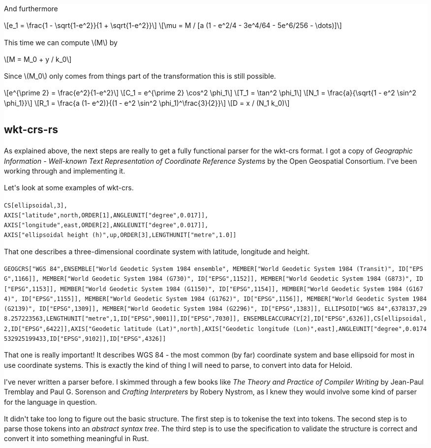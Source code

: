 And furthermore

\\[e_1 = \frac{1 - \sqrt{1-e^2}}{1 + \sqrt{1-e^2}}\\]
\\[\mu = M / [a (1 - e^2/4 - 3e^4/64 - 5e^6/256 - \dots)]\\]

This time we can compute \\(M\\) by

\\[M = M_0 + y / k_0\\]

Since \\(M_0\\) only comes from things part of the transformation this is still possible.

\\[e^{\prime 2} = \frac{e^2}{1-e^2}\\]
\\[C_1 = e^{\prime 2} \cos^2 \phi_1\\]
\\[T_1 = \tan^2 \phi_1\\]
\\[N_1 = \frac{a}{\sqrt{1 - e^2 \sin^2 \phi_1}}\\]
\\[R_1 = \frac{a (1- e^2)}{(1 - e^2 \sin^2 \phi_1)^\frac{3}{2}}\\]
\\[D = x / (N_1 k_0)\\]

## wkt-crs-rs

As explained above, the next steps are really to get a fully functional parser for the wkt-crs format. I got a copy of *Geographic Information - Well-known Text Representation of Coordinate Reference Systems* by the Open Geospatial Consortium. I've been working through and implementing it.

Let's look at some examples of wkt-crs.

```
CS[ellipsoidal,3],
AXIS["latitude",north,ORDER[1],ANGLEUNIT["degree",0.017]],
AXIS["longitude",east,ORDER[2],ANGLEUNIT["degree",0.017]],
AXIS["ellipsoidal height (h)",up,ORDER[3],LENGTHUNIT["metre",1.0]]
```
That one describes a three-dimensional coordinate system with latitude, longitude and height.

```
GEOGCRS["WGS 84",ENSEMBLE["World Geodetic System 1984 ensemble", MEMBER["World Geodetic System 1984 (Transit)", ID["EPSG",1166]], MEMBER["World Geodetic System 1984 (G730)", ID["EPSG",1152]], MEMBER["World Geodetic System 1984 (G873)", ID["EPSG",1153]], MEMBER["World Geodetic System 1984 (G1150)", ID["EPSG",1154]], MEMBER["World Geodetic System 1984 (G1674)", ID["EPSG",1155]], MEMBER["World Geodetic System 1984 (G1762)", ID["EPSG",1156]], MEMBER["World Geodetic System 1984 (G2139)", ID["EPSG",1309]], MEMBER["World Geodetic System 1984 (G2296)", ID["EPSG",1383]], ELLIPSOID["WGS 84",6378137,298.257223563,LENGTHUNIT["metre",1,ID["EPSG",9001]],ID["EPSG",7030]], ENSEMBLEACCURACY[2],ID["EPSG",6326]],CS[ellipsoidal,2,ID["EPSG",6422]],AXIS["Geodetic latitude (Lat)",north],AXIS["Geodetic longitude (Lon)",east],ANGLEUNIT["degree",0.0174532925199433,ID["EPSG",9102]],ID["EPSG",4326]]
```

That one is really important! It describes WGS 84 - the most common (by far) coordinate system and base ellipsoid for most in use coordinate systems. This is exactly the kind of thing I will need to parse, to convert into data for Heloid.

I've never written a parser before. I skimmed through a few books like *The Theory and Practice of Compiler Writing* by Jean-Paul Tremblay and Paul G. Sorenson and *Crafting Interpreters* by Robery Nystrom, as I knew they would involve some kind of parser for the language in question.

It didn't take too long to figure out the basic structure. The first step is to tokenise the text into tokens. The second step is to parse those tokens into an *abstract syntax tree*. The third step is to use the specification to validate the structure is correct and convert it into something meaningful in Rust. 
